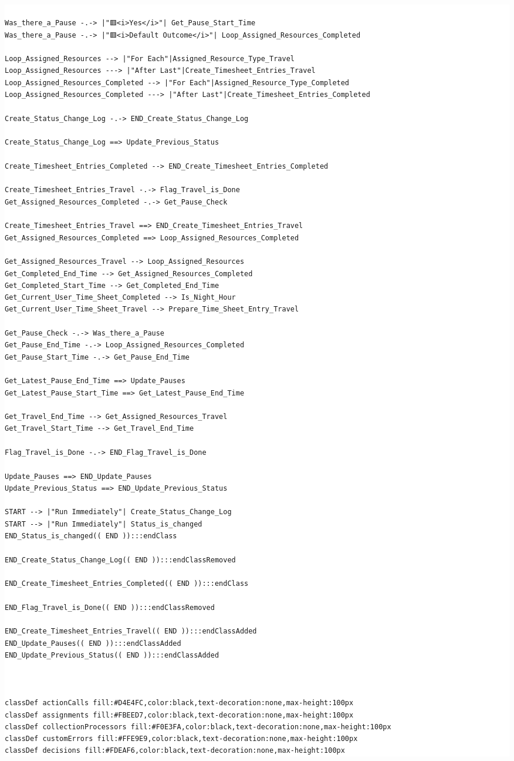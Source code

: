 ```mermaid

Was_there_a_Pause -.-> |"🟥<i>Yes</i>"| Get_Pause_Start_Time
Was_there_a_Pause -.-> |"🟥<i>Default Outcome</i>"| Loop_Assigned_Resources_Completed

Loop_Assigned_Resources --> |"For Each"|Assigned_Resource_Type_Travel
Loop_Assigned_Resources ---> |"After Last"|Create_Timesheet_Entries_Travel
Loop_Assigned_Resources_Completed --> |"For Each"|Assigned_Resource_Type_Completed
Loop_Assigned_Resources_Completed ---> |"After Last"|Create_Timesheet_Entries_Completed

Create_Status_Change_Log -.-> END_Create_Status_Change_Log

Create_Status_Change_Log ==> Update_Previous_Status

Create_Timesheet_Entries_Completed --> END_Create_Timesheet_Entries_Completed

Create_Timesheet_Entries_Travel -.-> Flag_Travel_is_Done
Get_Assigned_Resources_Completed -.-> Get_Pause_Check

Create_Timesheet_Entries_Travel ==> END_Create_Timesheet_Entries_Travel
Get_Assigned_Resources_Completed ==> Loop_Assigned_Resources_Completed

Get_Assigned_Resources_Travel --> Loop_Assigned_Resources
Get_Completed_End_Time --> Get_Assigned_Resources_Completed
Get_Completed_Start_Time --> Get_Completed_End_Time
Get_Current_User_Time_Sheet_Completed --> Is_Night_Hour
Get_Current_User_Time_Sheet_Travel --> Prepare_Time_Sheet_Entry_Travel

Get_Pause_Check -.-> Was_there_a_Pause
Get_Pause_End_Time -.-> Loop_Assigned_Resources_Completed
Get_Pause_Start_Time -.-> Get_Pause_End_Time

Get_Latest_Pause_End_Time ==> Update_Pauses
Get_Latest_Pause_Start_Time ==> Get_Latest_Pause_End_Time

Get_Travel_End_Time --> Get_Assigned_Resources_Travel
Get_Travel_Start_Time --> Get_Travel_End_Time

Flag_Travel_is_Done -.-> END_Flag_Travel_is_Done

Update_Pauses ==> END_Update_Pauses
Update_Previous_Status ==> END_Update_Previous_Status

START --> |"Run Immediately"| Create_Status_Change_Log
START --> |"Run Immediately"| Status_is_changed
END_Status_is_changed(( END )):::endClass

END_Create_Status_Change_Log(( END )):::endClassRemoved

END_Create_Timesheet_Entries_Completed(( END )):::endClass

END_Flag_Travel_is_Done(( END )):::endClassRemoved

END_Create_Timesheet_Entries_Travel(( END )):::endClassAdded
END_Update_Pauses(( END )):::endClassAdded
END_Update_Previous_Status(( END )):::endClassAdded



classDef actionCalls fill:#D4E4FC,color:black,text-decoration:none,max-height:100px
classDef assignments fill:#FBEED7,color:black,text-decoration:none,max-height:100px
classDef collectionProcessors fill:#F0E3FA,color:black,text-decoration:none,max-height:100px
classDef customErrors fill:#FFE9E9,color:black,text-decoration:none,max-height:100px
classDef decisions fill:#FDEAF6,color:black,text-decoration:none,max-height:100px
```